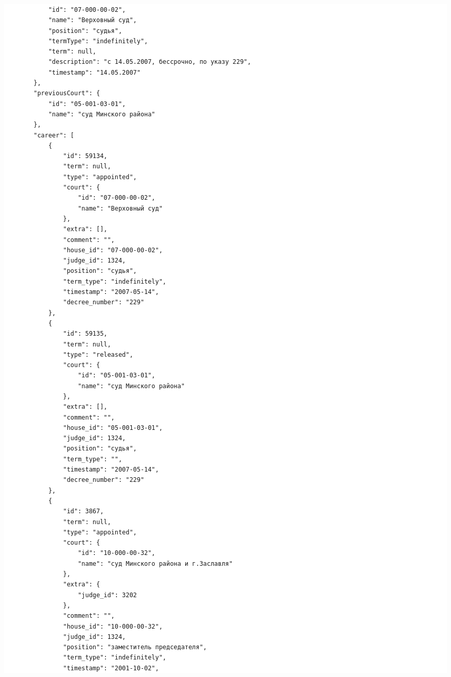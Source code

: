                 "id": "07-000-00-02",
                "name": "Верховный суд",
                "position": "судья",
                "termType": "indefinitely",
                "term": null,
                "description": "c 14.05.2007, бессрочно, по указу 229",
                "timestamp": "14.05.2007"
            },
            "previousCourt": {
                "id": "05-001-03-01",
                "name": "суд Минского района"
            },
            "career": [
                {
                    "id": 59134,
                    "term": null,
                    "type": "appointed",
                    "court": {
                        "id": "07-000-00-02",
                        "name": "Верховный суд"
                    },
                    "extra": [],
                    "comment": "",
                    "house_id": "07-000-00-02",
                    "judge_id": 1324,
                    "position": "судья",
                    "term_type": "indefinitely",
                    "timestamp": "2007-05-14",
                    "decree_number": "229"
                },
                {
                    "id": 59135,
                    "term": null,
                    "type": "released",
                    "court": {
                        "id": "05-001-03-01",
                        "name": "суд Минского района"
                    },
                    "extra": [],
                    "comment": "",
                    "house_id": "05-001-03-01",
                    "judge_id": 1324,
                    "position": "судья",
                    "term_type": "",
                    "timestamp": "2007-05-14",
                    "decree_number": "229"
                },
                {
                    "id": 3867,
                    "term": null,
                    "type": "appointed",
                    "court": {
                        "id": "10-000-00-32",
                        "name": "суд Минского района и г.Заславля"
                    },
                    "extra": {
                        "judge_id": 3202
                    },
                    "comment": "",
                    "house_id": "10-000-00-32",
                    "judge_id": 1324,
                    "position": "заместитель председателя",
                    "term_type": "indefinitely",
                    "timestamp": "2001-10-02",